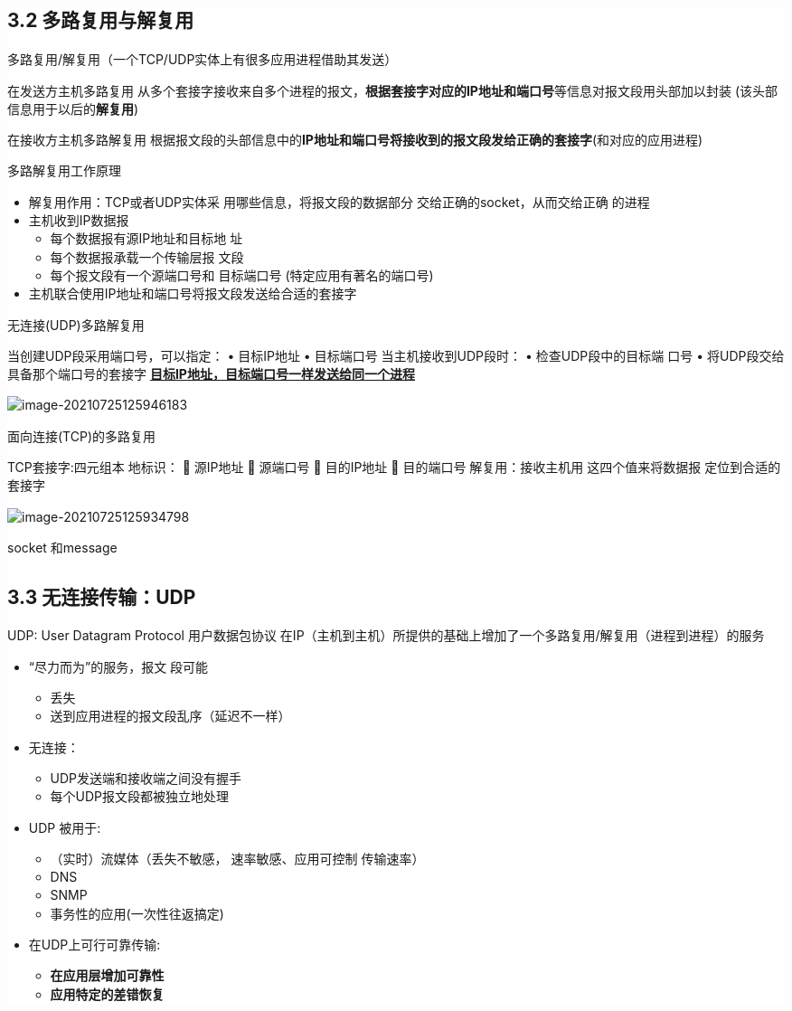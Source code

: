## 3.2 多路复用与解复用

多路复用/解复用（一个TCP/UDP实体上有很多应用进程借助其发送）

在发送方主机多路复用
从多个套接字接收来自多个进程的报文，**根据套接字对应的IP地址和端口号**等信息对报文段用头部加以封装 (该头部信息用于以后的**解复用**)

在接收方主机多路解复用
根据报文段的头部信息中的**IP地址和端口号将接收到的报文段发给正确的套接字**(和对应的应用进程)

多路解复用工作原理

- 解复用作用：TCP或者UDP实体采 用哪些信息，将报文段的数据部分 交给正确的socket，从而交给正确 的进程
- 主机收到IP数据报 
  - 每个数据报有源IP地址和目标地 址 
  - 每个数据报承载一个传输层报 文段 
  - 每个报文段有一个源端口号和 目标端口号 (特定应用有著名的端口号)
- 主机联合使用IP地址和端口号将报文段发送给合适的套接字

无连接(UDP)多路解复用

当创建UDP段采用端口号，可以指定： • 目标IP地址 • 目标端口号
当主机接收到UDP段时： • 检查UDP段中的目标端 口号 • 将UDP段交给具备那个端口号的套接字
**<u>目标IP地址，目标端口号一样发送给同一个进程</u>**

![image-20210725125946183](http://knight777.oss-cn-beijing.aliyuncs.com/img/image-20210725125946183.png)

面向连接(TCP)的多路复用

TCP套接字:四元组本 地标识：  源IP地址  源端口号  目的IP地址  目的端口号
解复用：接收主机用 这四个值来将数据报 定位到合适的套接字

![image-20210725125934798](http://knight777.oss-cn-beijing.aliyuncs.com/img/image-20210725125934798.png)

socket 和message

## 3.3 无连接传输：UDP

UDP: User Datagram Protocol  用户数据包协议
在IP（主机到主机）所提供的基础上增加了一个多路复用/解复用（进程到进程）的服务

- “尽力而为”的服务，报文 段可能 
  - 丢失 
  - 送到应用进程的报文段乱序（延迟不一样）

- 无连接：
  - UDP发送端和接收端之间没有握手 
  - 每个UDP报文段都被独立地处理

- UDP 被用于: 
  - （实时）流媒体（丢失不敏感， 速率敏感、应用可控制 传输速率）
  - DNS
  - SNMP
  - 事务性的应用(一次性往返搞定)

- 在UDP上可行可靠传输: 
  - **在应用层增加可靠性** 
  - **应用特定的差错恢复**
